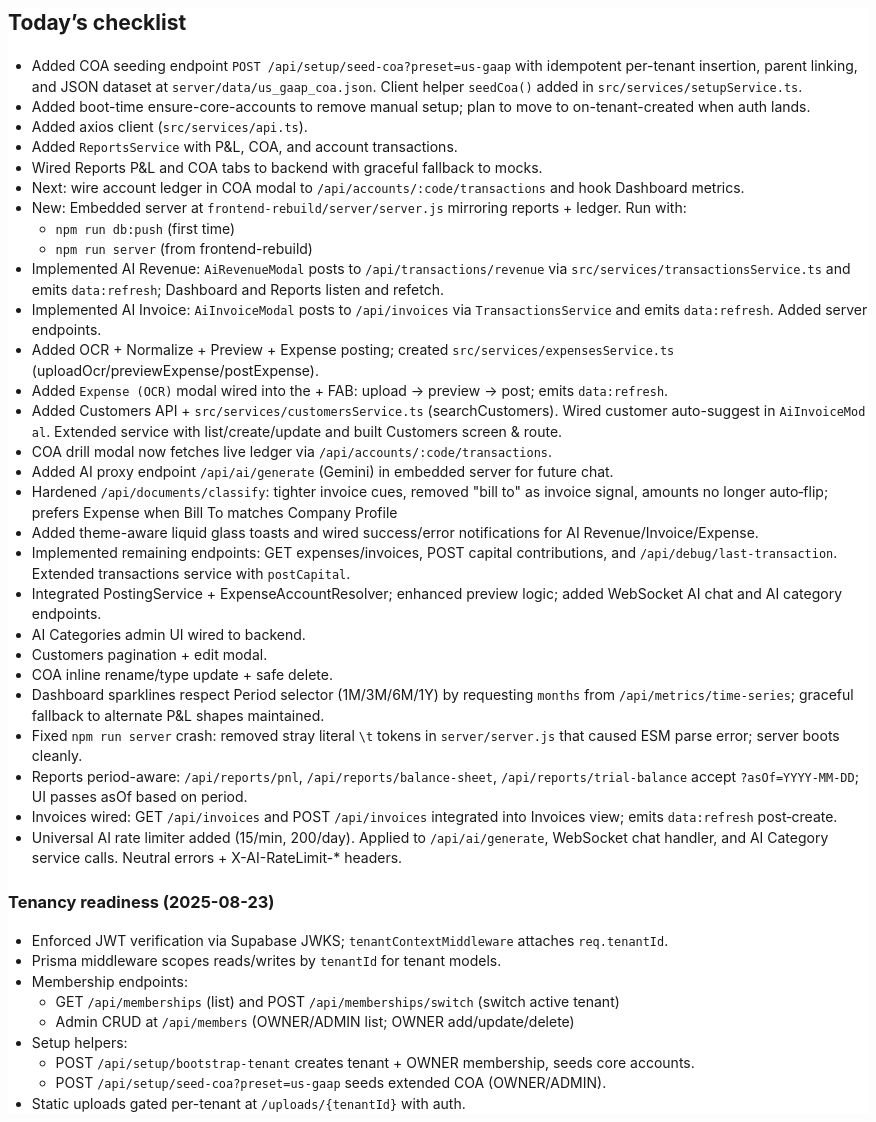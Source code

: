 ## Today’s checklist
- Added COA seeding endpoint `POST /api/setup/seed-coa?preset=us-gaap` with idempotent per-tenant insertion, parent linking, and JSON dataset at `server/data/us_gaap_coa.json`. Client helper `seedCoa()` added in `src/services/setupService.ts`.
- Added boot-time ensure-core-accounts to remove manual setup; plan to move to on-tenant-created when auth lands.
- Added axios client (`src/services/api.ts`).
- Added `ReportsService` with P&L, COA, and account transactions.
 - Wired Reports P&L and COA tabs to backend with graceful fallback to mocks.
 - Next: wire account ledger in COA modal to `/api/accounts/:code/transactions` and hook Dashboard metrics.
 - New: Embedded server at `frontend-rebuild/server/server.js` mirroring reports + ledger. Run with:
   - `npm run db:push` (first time)
   - `npm run server` (from frontend-rebuild)
 - Implemented AI Revenue: `AiRevenueModal` posts to `/api/transactions/revenue` via `src/services/transactionsService.ts` and emits `data:refresh`; Dashboard and Reports listen and refetch.
 - Implemented AI Invoice: `AiInvoiceModal` posts to `/api/invoices` via `TransactionsService` and emits `data:refresh`. Added server endpoints.
 - Added OCR + Normalize + Preview + Expense posting; created `src/services/expensesService.ts` (uploadOcr/previewExpense/postExpense).
  - Added `Expense (OCR)` modal wired into the + FAB: upload → preview → post; emits `data:refresh`.
  - Added Customers API + `src/services/customersService.ts` (searchCustomers). Wired customer auto-suggest in `AiInvoiceModal`. Extended service with list/create/update and built Customers screen & route.
  - COA drill modal now fetches live ledger via `/api/accounts/:code/transactions`.
  - Added AI proxy endpoint `/api/ai/generate` (Gemini) in embedded server for future chat.
  - Hardened `/api/documents/classify`: tighter invoice cues, removed "bill to" as invoice signal, amounts no longer auto‑flip; prefers Expense when Bill To matches Company Profile
  - Added theme-aware liquid glass toasts and wired success/error notifications for AI Revenue/Invoice/Expense.
  - Implemented remaining endpoints: GET expenses/invoices, POST capital contributions, and `/api/debug/last-transaction`. Extended transactions service with `postCapital`.
  - Integrated PostingService + ExpenseAccountResolver; enhanced preview logic; added WebSocket AI chat and AI category endpoints.
  - AI Categories admin UI wired to backend.
  - Customers pagination + edit modal.
  - COA inline rename/type update + safe delete.
  - Dashboard sparklines respect Period selector (1M/3M/6M/1Y) by requesting `months` from `/api/metrics/time-series`; graceful fallback to alternate P&L shapes maintained.
  - Fixed `npm run server` crash: removed stray literal `\t` tokens in `server/server.js` that caused ESM parse error; server boots cleanly.
  - Reports period-aware: `/api/reports/pnl`, `/api/reports/balance-sheet`, `/api/reports/trial-balance` accept `?asOf=YYYY-MM-DD`; UI passes asOf based on period.
  - Invoices wired: GET `/api/invoices` and POST `/api/invoices` integrated into Invoices view; emits `data:refresh` post‑create.
- Universal AI rate limiter added (15/min, 200/day). Applied to `/api/ai/generate`, WebSocket chat handler, and AI Category service calls. Neutral errors + X-AI-RateLimit-* headers.

### Tenancy readiness (2025-08-23)
- Enforced JWT verification via Supabase JWKS; `tenantContextMiddleware` attaches `req.tenantId`.
- Prisma middleware scopes reads/writes by `tenantId` for tenant models.
- Membership endpoints:
  - GET `/api/memberships` (list) and POST `/api/memberships/switch` (switch active tenant)
  - Admin CRUD at `/api/members` (OWNER/ADMIN list; OWNER add/update/delete)
- Setup helpers:
  - POST `/api/setup/bootstrap-tenant` creates tenant + OWNER membership, seeds core accounts.
  - POST `/api/setup/seed-coa?preset=us-gaap` seeds extended COA (OWNER/ADMIN).
- Static uploads gated per-tenant at `/uploads/{tenantId}` with auth.
